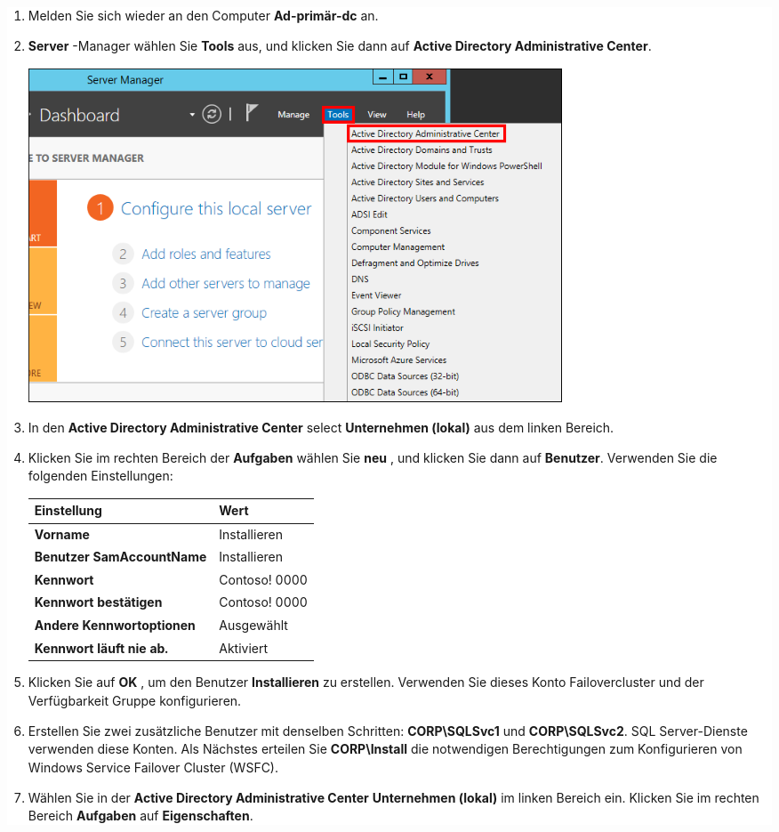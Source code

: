 1. Melden Sie sich wieder an den Computer **Ad-primär-dc** an.

2. **Server** -Manager wählen Sie **Tools** aus, und klicken Sie dann auf **Active Directory Administrative Center**.

    ![Active Directory Administrative Center](./media/virtual-machines-windows-portal-sql-alwayson-availability-groups-manual/IC784626.png)

3. In den **Active Directory Administrative Center** select **Unternehmen (lokal)** aus dem linken Bereich.

4. Klicken Sie im rechten Bereich der **Aufgaben** wählen Sie **neu** , und klicken Sie dann auf **Benutzer**. Verwenden Sie die folgenden Einstellungen:

  	| Einstellung                    | Wert        |
  	| -------------------------- | ------------ |
    **Vorname**             | Installieren      |
    **Benutzer SamAccountName**    | Installieren      |
    **Kennwort**               | Contoso! 0000 |
    **Kennwort bestätigen**       | Contoso! 0000 |
    **Andere Kennwortoptionen** | Ausgewählt     |
    **Kennwort läuft nie ab.** | Aktiviert      |
 
1. Klicken Sie auf **OK** , um den Benutzer **Installieren** zu erstellen. Verwenden Sie dieses Konto Failovercluster und der Verfügbarkeit Gruppe konfigurieren.

2. Erstellen Sie zwei zusätzliche Benutzer mit denselben Schritten: **CORP\SQLSvc1** und **CORP\SQLSvc2**. SQL Server-Dienste verwenden diese Konten. Als Nächstes erteilen Sie **CORP\Install** die notwendigen Berechtigungen zum Konfigurieren von Windows Service Failover Cluster (WSFC).

3. Wählen Sie in der **Active Directory Administrative Center** **Unternehmen (lokal)** im linken Bereich ein. Klicken Sie im rechten Bereich **Aufgaben** auf **Eigenschaften**.
 